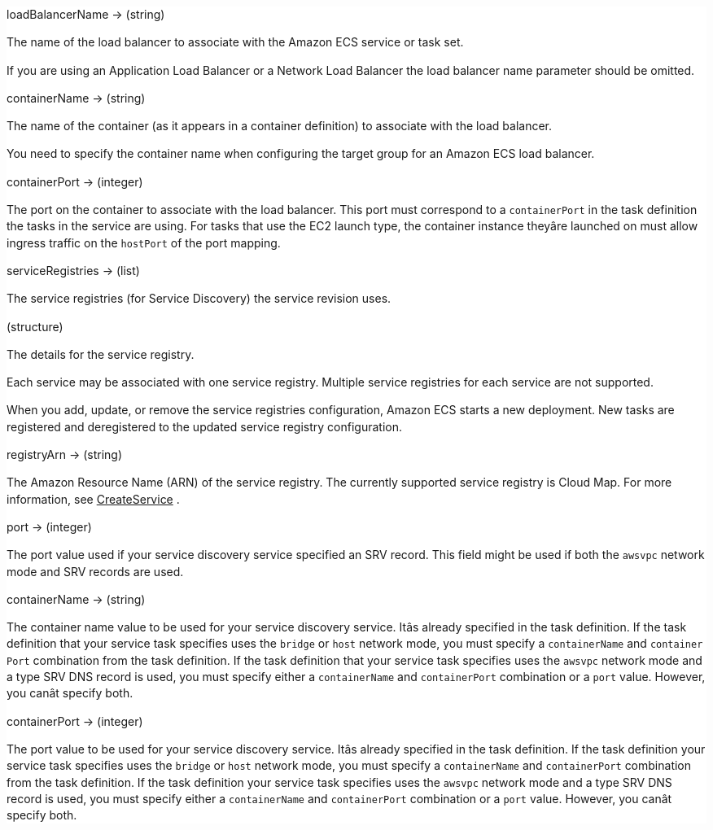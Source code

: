 loadBalancerName -> (string)

The name of the load balancer to associate with the Amazon ECS service or task set.

If you are using an Application Load Balancer or a Network Load Balancer the load balancer name parameter should be omitted.

containerName -> (string)

The name of the container (as it appears in a container definition) to associate with the load balancer.

You need to specify the container name when configuring the target group for an Amazon ECS load balancer.

containerPort -> (integer)

The port on the container to associate with the load balancer. This port must correspond to a `containerPort` in the task definition the tasks in the service are using. For tasks that use the EC2 launch type, the container instance theyâre launched on must allow ingress traffic on the `hostPort` of the port mapping.

serviceRegistries -> (list)

The service registries (for Service Discovery) the service revision uses.

(structure)

The details for the service registry.

Each service may be associated with one service registry. Multiple service registries for each service are not supported.

When you add, update, or remove the service registries configuration, Amazon ECS starts a new deployment. New tasks are registered and deregistered to the updated service registry configuration.

registryArn -> (string)

The Amazon Resource Name (ARN) of the service registry. The currently supported service registry is Cloud Map. For more information, see [CreateService](https://docs.aws.amazon.com/cloud-map/latest/api/API_CreateService.html) .

port -> (integer)

The port value used if your service discovery service specified an SRV record. This field might be used if both the `awsvpc` network mode and SRV records are used.

containerName -> (string)

The container name value to be used for your service discovery service. Itâs already specified in the task definition. If the task definition that your service task specifies uses the `bridge` or `host` network mode, you must specify a `containerName` and `containerPort` combination from the task definition. If the task definition that your service task specifies uses the `awsvpc` network mode and a type SRV DNS record is used, you must specify either a `containerName` and `containerPort` combination or a `port` value. However, you canât specify both.

containerPort -> (integer)

The port value to be used for your service discovery service. Itâs already specified in the task definition. If the task definition your service task specifies uses the `bridge` or `host` network mode, you must specify a `containerName` and `containerPort` combination from the task definition. If the task definition your service task specifies uses the `awsvpc` network mode and a type SRV DNS record is used, you must specify either a `containerName` and `containerPort` combination or a `port` value. However, you canât specify both.
